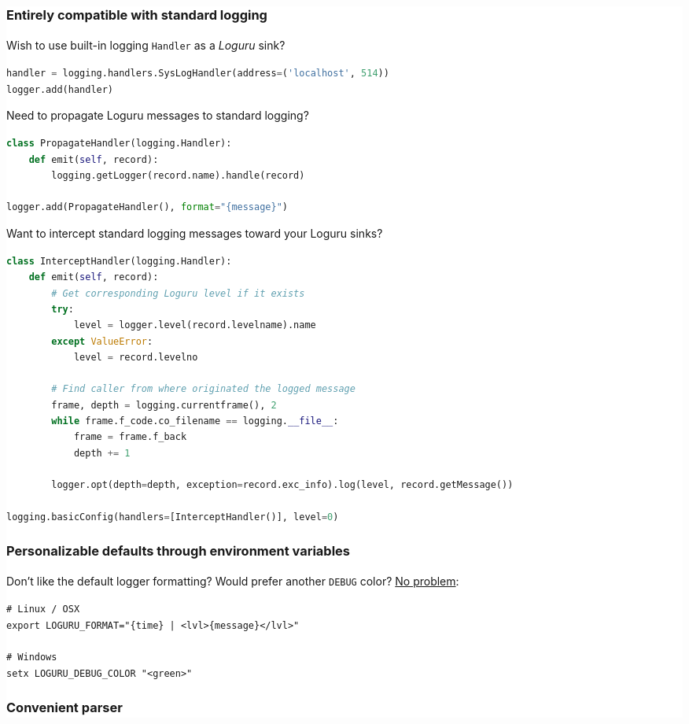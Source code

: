 ### Entirely compatible with standard logging

Wish to use built-in logging <kbd>`Handler`</kbd> as a _Loguru_ sink?

```python
handler = logging.handlers.SysLogHandler(address=('localhost', 514))
logger.add(handler)
```

Need to propagate Loguru messages to standard logging?

```python
class PropagateHandler(logging.Handler):
    def emit(self, record):
        logging.getLogger(record.name).handle(record)

logger.add(PropagateHandler(), format="{message}")
```

Want to intercept standard logging messages toward your Loguru sinks?

```python
class InterceptHandler(logging.Handler):
    def emit(self, record):
        # Get corresponding Loguru level if it exists
        try:
            level = logger.level(record.levelname).name
        except ValueError:
            level = record.levelno

        # Find caller from where originated the logged message
        frame, depth = logging.currentframe(), 2
        while frame.f_code.co_filename == logging.__file__:
            frame = frame.f_back
            depth += 1

        logger.opt(depth=depth, exception=record.exc_info).log(level, record.getMessage())

logging.basicConfig(handlers=[InterceptHandler()], level=0)
```

### Personalizable defaults through environment variables

Don’t like the default logger formatting? Would prefer another <kbd>`DEBUG`</kbd> color? [No problem](https://loguru.readthedocs.io/en/stable/api/logger.html#env):

```shell
# Linux / OSX
export LOGURU_FORMAT="{time} | <lvl>{message}</lvl>"

# Windows
setx LOGURU_DEBUG_COLOR "<green>"
```

### Convenient parser
